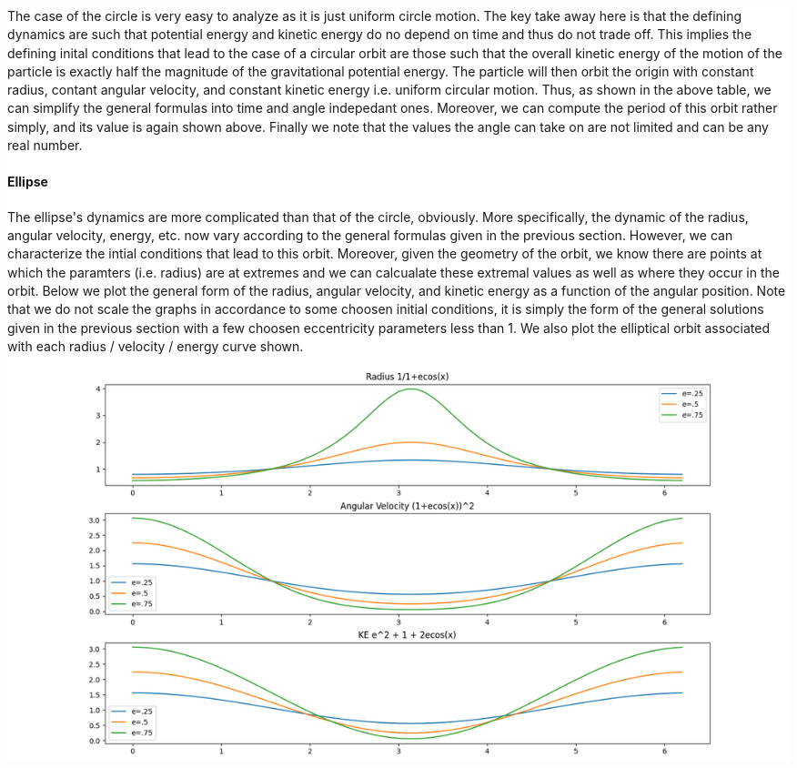 The case of the circle is very easy to analyze as it is just uniform circle motion. The key
take away here is that the defining dynamics are such that potential energy and kinetic 
energy do no depend on time and thus do not trade off. This implies the defining inital 
conditions that lead to the case of a circular orbit are those such that the overall 
kinetic energy of the motion of the particle is exactly half the magnitude of the 
gravitational potential energy. The particle will then orbit the origin with constant 
radius, contant angular velocity, and constant kinetic energy i.e. uniform circular motion.
Thus, as shown in the above table, we can simplify the general formulas into time and angle
indepedant ones. Moreover, we can compute the period of this orbit rather simply, and its 
value is again shown above. Finally we note that the values the angle can take on are not 
limited and can be any real number.

#### Ellipse

The ellipse's dynamics are more complicated than that of the circle, obviously. More 
specifically, the dynamic of the radius, angular velocity, energy, etc. now vary according 
to the general formulas given in the previous section. However, we can characterize the 
intial conditions that lead to this orbit. Moreover, given the geometry of the orbit, we 
know there are points at which the paramters (i.e. radius) are at extremes and we can 
calcualate these extremal values as well as where they occur in the orbit. Below we plot 
the general form of the radius, angular velocity, and kinetic energy as a function of the 
angular position. Note that we do not scale the graphs in accordance to some choosen 
initial conditions, it is simply the form of the general solutions given in the previous 
section with a few choosen eccentricity parameters less than 1. We also plot the 
elliptical orbit associated with each radius / velocity / energy curve shown.

![](./elliptical_plots.png)
